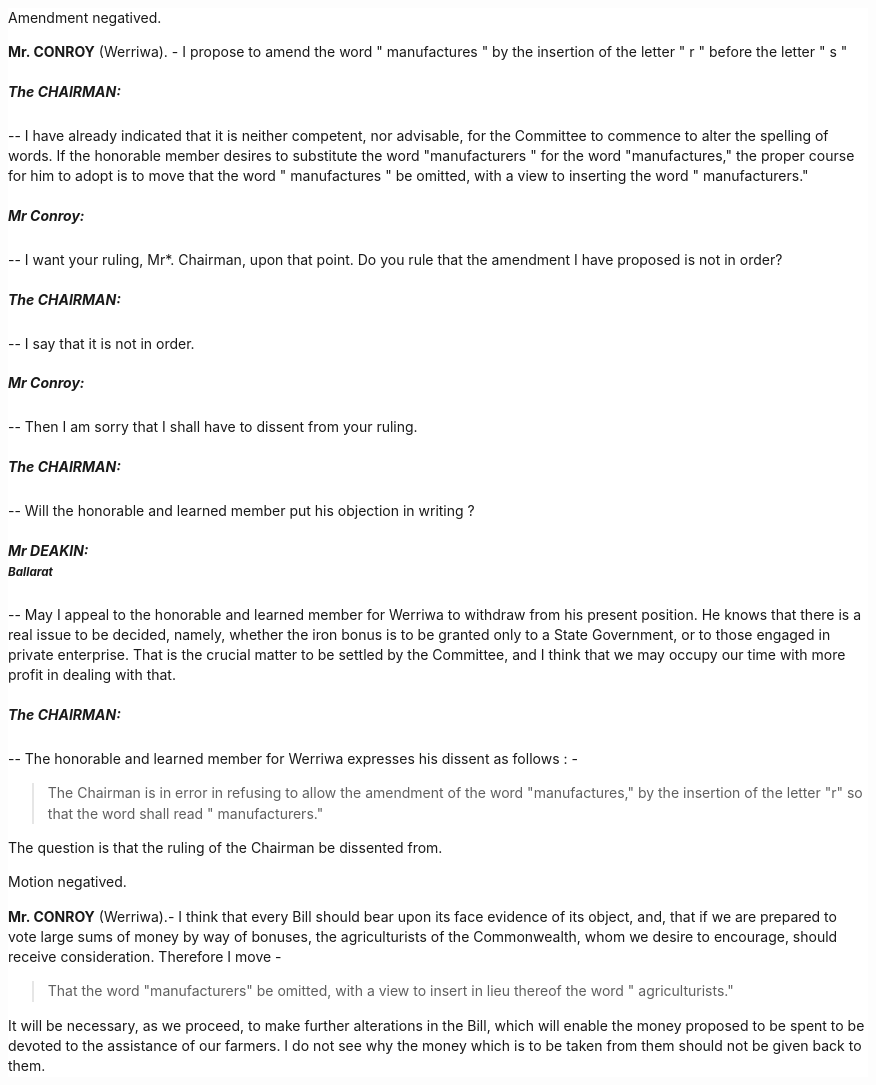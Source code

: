 Amendment negatived. 


 **Mr. CONROY** (Werriwa). - I propose to amend the word " manufactures " by the insertion of the letter " r " before the letter " s " 

##### The CHAIRMAN:

-- I have already indicated that it is neither competent, nor advisable, for the Committee to commence to alter the spelling of words. If the honorable member desires to substitute the word "manufacturers " for the word "manufactures," the proper course for him to adopt is to move that the word " manufactures " be omitted, with a view to inserting the word " manufacturers." 

##### Mr Conroy:

-- I want your ruling, Mr*.  Chairman,  upon that point. Do you rule that the amendment I have proposed is not in order? 

##### The CHAIRMAN:

-- I say that it is not in order. 

##### Mr Conroy:

-- Then I am  sorry  that I shall have to dissent from  your  ruling. 

##### The CHAIRMAN:

-- Will the honorable and learned member put his objection in writing ? 

##### Mr DEAKIN:<br><small class="text-muted">Ballarat</small>

-- May I appeal to the honorable and learned member for Werriwa to withdraw from his present position. He knows that there is a real issue to be decided, namely, whether the iron bonus is to be granted only to a State Government, or to those engaged in private enterprise. That is the crucial matter to be settled by the Committee, and I think that we may occupy our time with more profit in dealing with that. 

##### The CHAIRMAN:

-- The honorable and learned member for Werriwa expresses his dissent as follows : - 

  >The  Chairman  is in error in refusing to allow the amendment of the word "manufactures," by the insertion of the letter "r" so that the word shall read " manufacturers." 

The question is that the ruling of the  Chairman  be dissented from. 

Motion negatived. 


 **Mr. CONROY** (Werriwa).- I think that every Bill should bear upon its face evidence of its object, and, that if we are prepared to vote large sums of money by way of bonuses, the agriculturists of the Commonwealth, whom we desire to encourage, should receive consideration. Therefore I move -  

  >That the word "manufacturers" be omitted, with a view to insert in lieu thereof the word " agriculturists." 

It will be necessary, as we proceed, to make further alterations in the Bill, which will enable the money proposed to be spent to be devoted to the assistance of our farmers. I do not see why the money which is to be taken from them should not be given back to them. 
